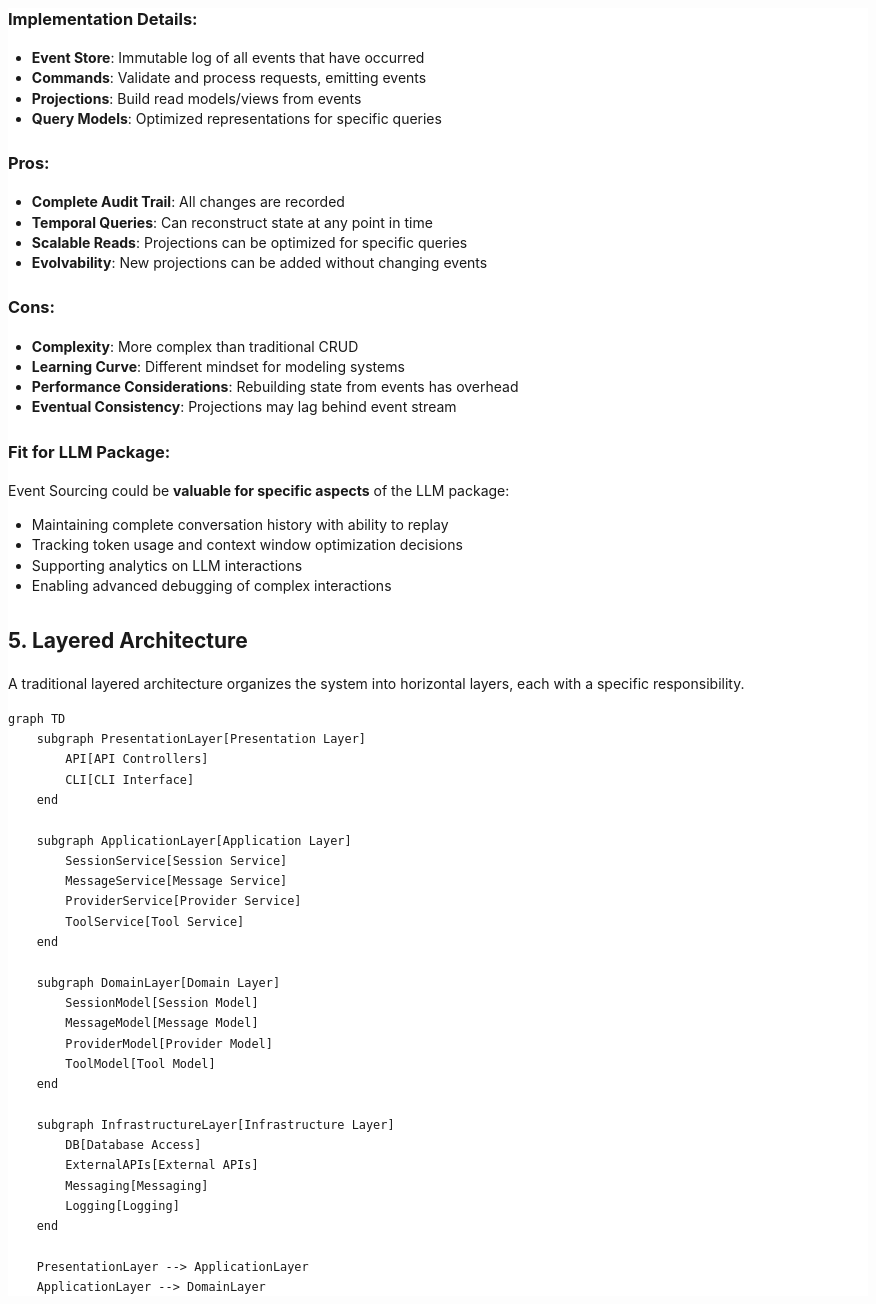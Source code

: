 ### Implementation Details:

- **Event Store**: Immutable log of all events that have occurred
- **Commands**: Validate and process requests, emitting events
- **Projections**: Build read models/views from events
- **Query Models**: Optimized representations for specific queries

### Pros:

- **Complete Audit Trail**: All changes are recorded
- **Temporal Queries**: Can reconstruct state at any point in time
- **Scalable Reads**: Projections can be optimized for specific queries
- **Evolvability**: New projections can be added without changing events

### Cons:

- **Complexity**: More complex than traditional CRUD
- **Learning Curve**: Different mindset for modeling systems
- **Performance Considerations**: Rebuilding state from events has overhead
- **Eventual Consistency**: Projections may lag behind event stream

### Fit for LLM Package:

Event Sourcing could be **valuable for specific aspects** of the LLM package:

- Maintaining complete conversation history with ability to replay
- Tracking token usage and context window optimization decisions
- Supporting analytics on LLM interactions
- Enabling advanced debugging of complex interactions

## 5. Layered Architecture

A traditional layered architecture organizes the system into horizontal layers, each with a specific responsibility.

```mermaid
graph TD
    subgraph PresentationLayer[Presentation Layer]
        API[API Controllers]
        CLI[CLI Interface]
    end

    subgraph ApplicationLayer[Application Layer]
        SessionService[Session Service]
        MessageService[Message Service]
        ProviderService[Provider Service]
        ToolService[Tool Service]
    end

    subgraph DomainLayer[Domain Layer]
        SessionModel[Session Model]
        MessageModel[Message Model]
        ProviderModel[Provider Model]
        ToolModel[Tool Model]
    end

    subgraph InfrastructureLayer[Infrastructure Layer]
        DB[Database Access]
        ExternalAPIs[External APIs]
        Messaging[Messaging]
        Logging[Logging]
    end

    PresentationLayer --> ApplicationLayer
    ApplicationLayer --> DomainLayer
```